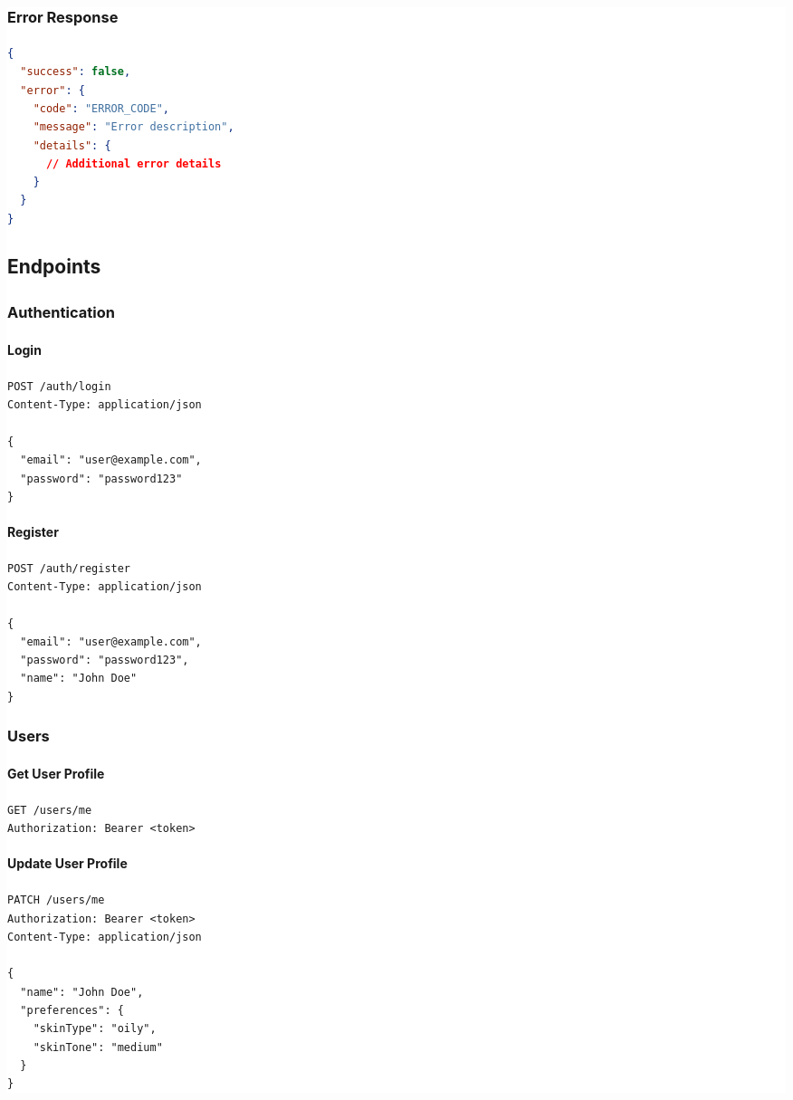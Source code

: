 ### Error Response
```json
{
  "success": false,
  "error": {
    "code": "ERROR_CODE",
    "message": "Error description",
    "details": {
      // Additional error details
    }
  }
}
```

## Endpoints

### Authentication

#### Login
```http
POST /auth/login
Content-Type: application/json

{
  "email": "user@example.com",
  "password": "password123"
}
```

#### Register
```http
POST /auth/register
Content-Type: application/json

{
  "email": "user@example.com",
  "password": "password123",
  "name": "John Doe"
}
```

### Users

#### Get User Profile
```http
GET /users/me
Authorization: Bearer <token>
```

#### Update User Profile
```http
PATCH /users/me
Authorization: Bearer <token>
Content-Type: application/json

{
  "name": "John Doe",
  "preferences": {
    "skinType": "oily",
    "skinTone": "medium"
  }
}
```
